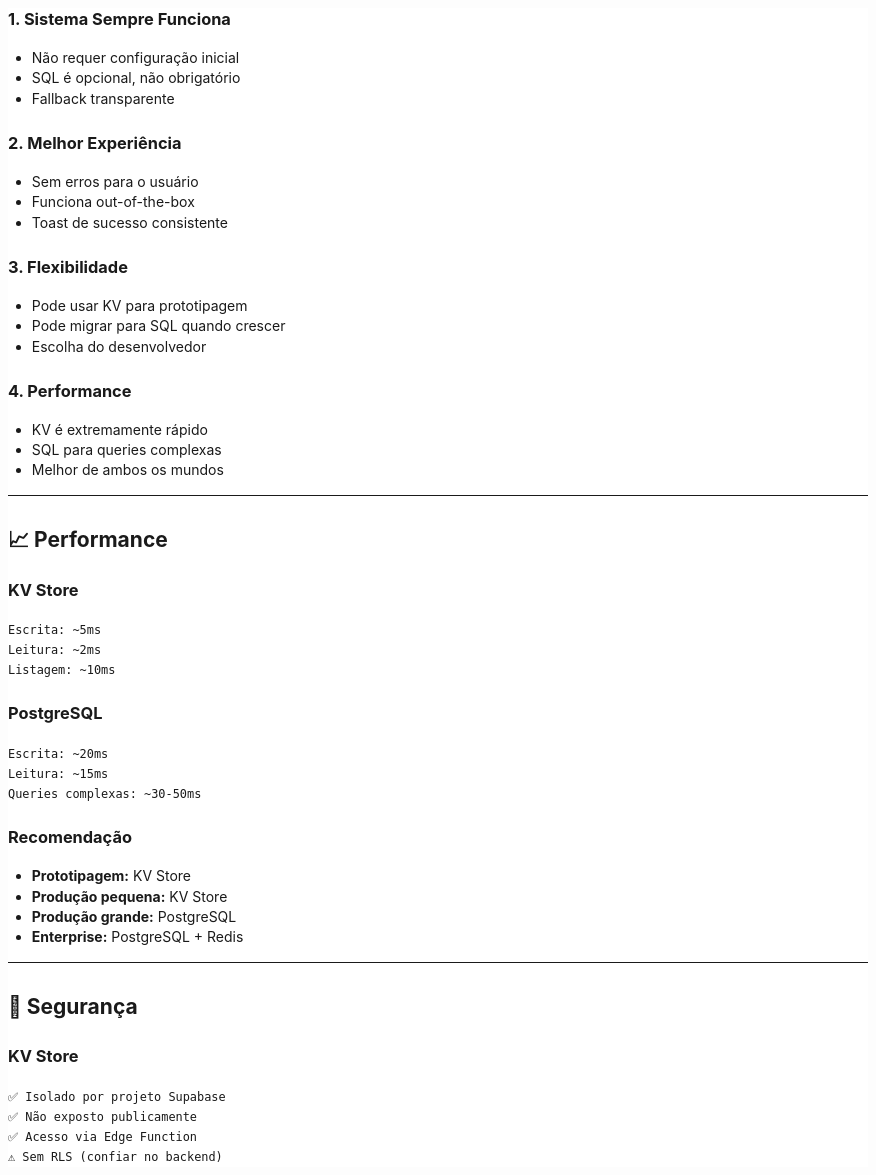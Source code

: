 ### **1. Sistema Sempre Funciona**
- Não requer configuração inicial
- SQL é opcional, não obrigatório
- Fallback transparente

### **2. Melhor Experiência**
- Sem erros para o usuário
- Funciona out-of-the-box
- Toast de sucesso consistente

### **3. Flexibilidade**
- Pode usar KV para prototipagem
- Pode migrar para SQL quando crescer
- Escolha do desenvolvedor

### **4. Performance**
- KV é extremamente rápido
- SQL para queries complexas
- Melhor de ambos os mundos

---

## 📈 Performance

### **KV Store**
```
Escrita: ~5ms
Leitura: ~2ms
Listagem: ~10ms
```

### **PostgreSQL**
```
Escrita: ~20ms
Leitura: ~15ms
Queries complexas: ~30-50ms
```

### **Recomendação**
- **Prototipagem:** KV Store
- **Produção pequena:** KV Store
- **Produção grande:** PostgreSQL
- **Enterprise:** PostgreSQL + Redis

---

## 🔐 Segurança

### **KV Store**
```
✅ Isolado por projeto Supabase
✅ Não exposto publicamente
✅ Acesso via Edge Function
⚠️ Sem RLS (confiar no backend)
```

